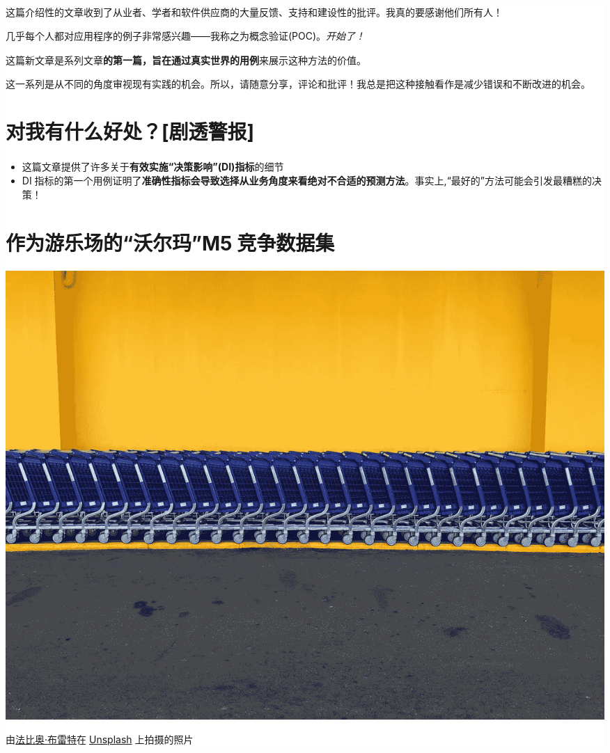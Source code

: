 这篇介绍性的文章收到了从业者、学者和软件供应商的大量反馈、支持和建设性的批评。我真的要感谢他们所有人！

几乎每个人都对应用程序的例子非常感兴趣——我称之为概念验证(POC)。*开始了！*

这篇新文章是系列文章**的第一篇，旨在通过真实世界的用例**来展示这种方法的价值。

这一系列是从不同的角度审视现有实践的机会。所以，请随意分享，评论和批评！我总是把这种接触看作是减少错误和不断改进的机会。

# 对我有什么好处？[剧透警报]

*   这篇文章提供了许多关于**有效实施“决策影响”(DI)指标**的细节
*   DI 指标的第一个用例证明了**准确性指标会导致选择从业务角度来看绝对不合适的预测方法**。事实上,“最好的”方法可能会引发最糟糕的决策！

# 作为游乐场的“沃尔玛”M5 竞争数据集

![](img/6c37d45a86e3930f347e8d7ff0a20cd5.png)

由[法比奥·布雷特](https://unsplash.com/@bracht?utm_source=unsplash&utm_medium=referral&utm_content=creditCopyText)在 [Unsplash](https://unsplash.com/s/photos/walmart?utm_source=unsplash&utm_medium=referral&utm_content=creditCopyText) 上拍摄的照片
